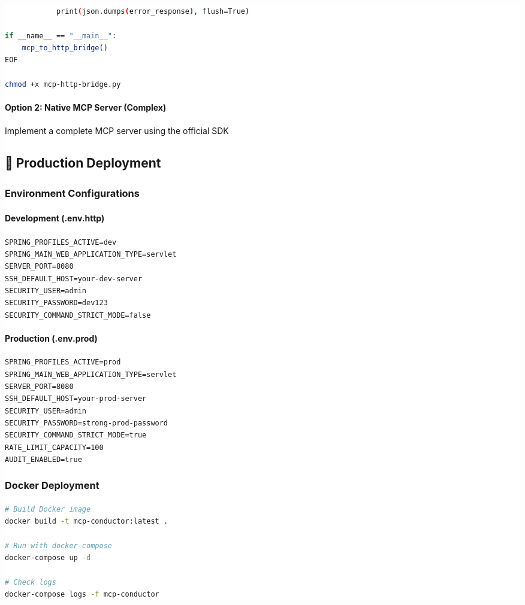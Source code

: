 ```bash
            print(json.dumps(error_response), flush=True)

if __name__ == "__main__":
    mcp_to_http_bridge()
EOF

chmod +x mcp-http-bridge.py
```

#### Option 2: Native MCP Server (Complex)
Implement a complete MCP server using the official SDK

## 🎯 Production Deployment

### Environment Configurations

#### Development (.env.http)
```env
SPRING_PROFILES_ACTIVE=dev
SPRING_MAIN_WEB_APPLICATION_TYPE=servlet
SERVER_PORT=8080
SSH_DEFAULT_HOST=your-dev-server
SECURITY_USER=admin
SECURITY_PASSWORD=dev123
SECURITY_COMMAND_STRICT_MODE=false
```

#### Production (.env.prod)
```env
SPRING_PROFILES_ACTIVE=prod
SPRING_MAIN_WEB_APPLICATION_TYPE=servlet
SERVER_PORT=8080
SSH_DEFAULT_HOST=your-prod-server
SECURITY_USER=admin
SECURITY_PASSWORD=strong-prod-password
SECURITY_COMMAND_STRICT_MODE=true
RATE_LIMIT_CAPACITY=100
AUDIT_ENABLED=true
```

### Docker Deployment
```bash
# Build Docker image
docker build -t mcp-conductor:latest .

# Run with docker-compose
docker-compose up -d

# Check logs
docker-compose logs -f mcp-conductor
```
